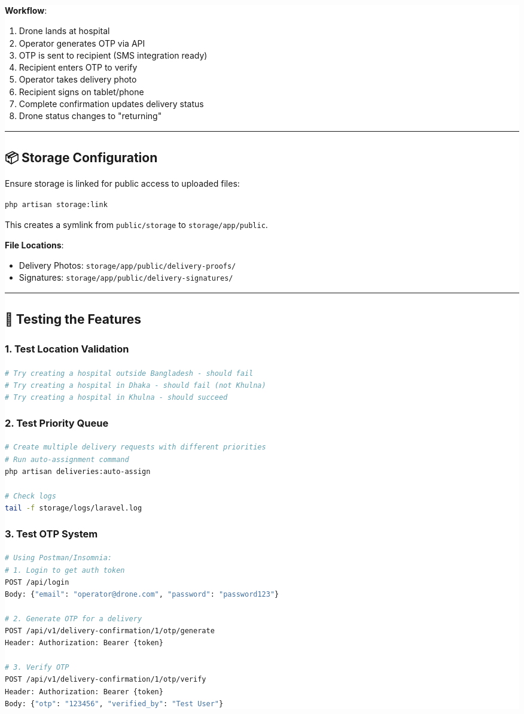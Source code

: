```
```

**Workflow**:
1. Drone lands at hospital
2. Operator generates OTP via API
3. OTP is sent to recipient (SMS integration ready)
4. Recipient enters OTP to verify
5. Operator takes delivery photo
6. Recipient signs on tablet/phone
7. Complete confirmation updates delivery status
8. Drone status changes to "returning"

---

## 📦 Storage Configuration

Ensure storage is linked for public access to uploaded files:

```bash
php artisan storage:link
```

This creates a symlink from `public/storage` to `storage/app/public`.

**File Locations**:
- Delivery Photos: `storage/app/public/delivery-proofs/`
- Signatures: `storage/app/public/delivery-signatures/`

---

## 🚀 Testing the Features

### 1. Test Location Validation
```bash
# Try creating a hospital outside Bangladesh - should fail
# Try creating a hospital in Dhaka - should fail (not Khulna)
# Try creating a hospital in Khulna - should succeed
```

### 2. Test Priority Queue
```bash
# Create multiple delivery requests with different priorities
# Run auto-assignment command
php artisan deliveries:auto-assign

# Check logs
tail -f storage/logs/laravel.log
```

### 3. Test OTP System
```bash
# Using Postman/Insomnia:
# 1. Login to get auth token
POST /api/login
Body: {"email": "operator@drone.com", "password": "password123"}

# 2. Generate OTP for a delivery
POST /api/v1/delivery-confirmation/1/otp/generate
Header: Authorization: Bearer {token}

# 3. Verify OTP
POST /api/v1/delivery-confirmation/1/otp/verify
Header: Authorization: Bearer {token}
Body: {"otp": "123456", "verified_by": "Test User"}
```
